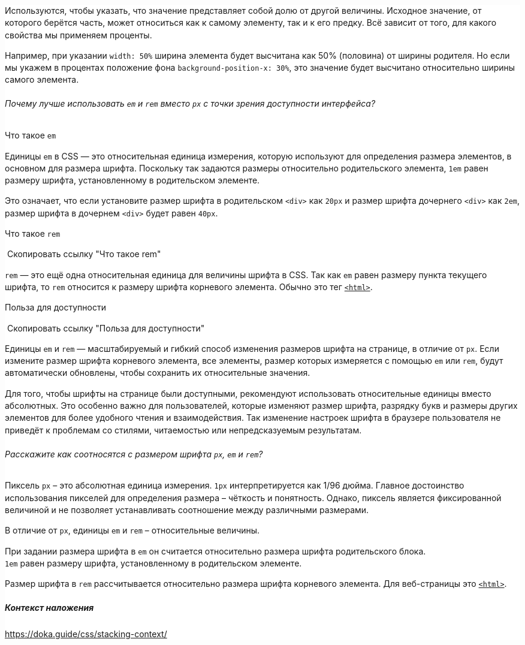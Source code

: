 Используются, чтобы указать, что значение представляет собой долю от другой величины. Исходное значение, от которого берётся часть, может относиться как к самому элементу, так и к его предку. Всё зависит от того, для какого свойства мы применяем проценты.

Например, при указании `width: 50%` ширина элемента будет высчитана как 50% (половина) от ширины родителя. Но если мы укажем в процентах положение фона `background-position-x: 30%`, это значение будет высчитано относительно ширины самого элемента.

###### Почему лучше использовать `em` и `rem` вместо `px` с точки зрения доступности интерфейса?

Что такое `em`

Единицы `em` в CSS — это относительная единица измерения, которую используют для определения размера элементов, в основном для размера шрифта. Поскольку так задаются размеры относительно родительского элемента, `1em` равен размеру шрифта, установленному в родительском элементе.

Это означает, что если установите размер шрифта в родительском `<div>` как `20px` и размер шрифта дочернего `<div>` как `2em`, размер шрифта в дочернем `<div>` будет равен `40px`.

Что такое `rem`

 Скопировать ссылку "Что такое rem"

`rem` — это ещё одна относительная единица для величины шрифта в CSS. Так как `em` равен размеру пункта текущего шрифта, то `rem` относится к размеру шрифта корневого элемента. Обычно это тег [`<html>`](https://doka.guide/html/html/).

Польза для доступности

 Скопировать ссылку "Польза для доступности"

Единицы `em` и `rem` — масштабируемый и гибкий способ изменения размеров шрифта на странице, в отличие от `px`. Если измените размер шрифта корневого элемента, все элементы, размер которых измеряется с помощью `em` или `rem`, будут автоматически обновлены, чтобы сохранить их относительные значения.

Для того, чтобы шрифты на странице были доступными, рекомендуют использовать относительные единицы вместо абсолютных. Это особенно важно для пользователей, которые изменяют размер шрифта, разрядку букв и размеры других элементов для более удобного чтения и взаимодействия. Так изменение настроек шрифта в браузере пользователя не приведёт к проблемам со стилями, читаемостью или непредсказуемым результатам.

###### Расскажите как соотносятся с размером шрифта `px`, `em` и `rem`?

Пиксель `px` – это абсолютная единица измерения. `1px` интерпретируется как 1/96 дюйма. Главное достоинство использования пикселей для определения размера – чёткость и понятность. Однако, пиксель является фиксированной величиной и не позволяет устанавливать соотношение между различными размерами.

В отличие от `px`, единицы `em` и `rem` – относительные величины.

При задании размера шрифта в `em` он считается относительно размера шрифта родительского блока.  
`1em` равен размеру шрифта, установленному в родительском элементе.

Размер шрифта в `rem` рассчитывается относительно размера шрифта корневого элемента. Для веб-страницы это [`<html>`](https://doka.guide/html/html/).


##### Контекст наложения
https://doka.guide/css/stacking-context/
